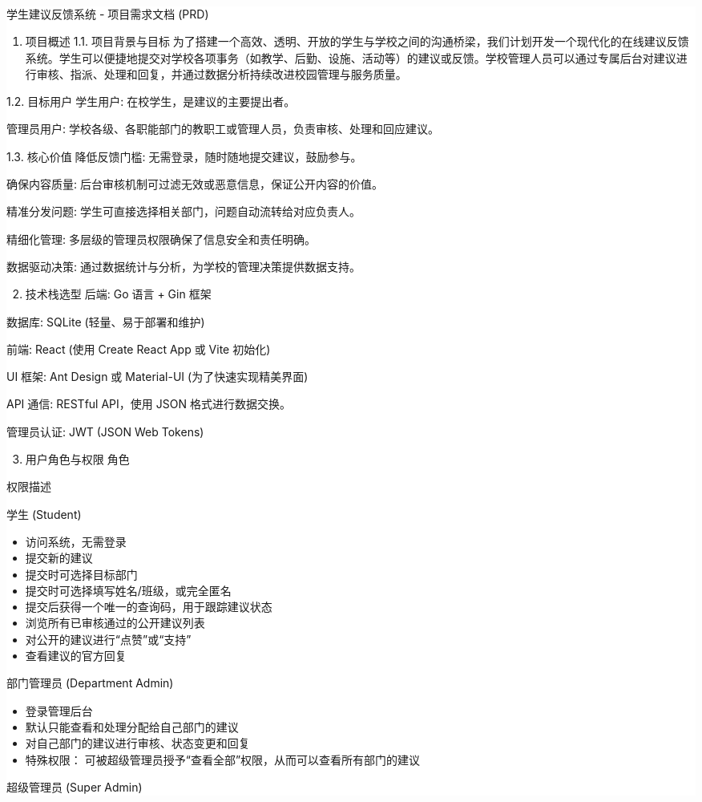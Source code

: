 学生建议反馈系统 - 项目需求文档 (PRD)

1. 项目概述
1.1. 项目背景与目标
为了搭建一个高效、透明、开放的学生与学校之间的沟通桥梁，我们计划开发一个现代化的在线建议反馈系统。学生可以便捷地提交对学校各项事务（如教学、后勤、设施、活动等）的建议或反馈。学校管理人员可以通过专属后台对建议进行审核、指派、处理和回复，并通过数据分析持续改进校园管理与服务质量。

1.2. 目标用户
学生用户: 在校学生，是建议的主要提出者。

管理员用户: 学校各级、各职能部门的教职工或管理人员，负责审核、处理和回应建议。

1.3. 核心价值
降低反馈门槛: 无需登录，随时随地提交建议，鼓励参与。

确保内容质量: 后台审核机制可过滤无效或恶意信息，保证公开内容的价值。

精准分发问题: 学生可直接选择相关部门，问题自动流转给对应负责人。

精细化管理: 多层级的管理员权限确保了信息安全和责任明确。

数据驱动决策: 通过数据统计与分析，为学校的管理决策提供数据支持。

2. 技术栈选型
后端: Go 语言 + Gin 框架

数据库: SQLite (轻量、易于部署和维护)

前端: React (使用 Create React App 或 Vite 初始化)

UI 框架: Ant Design 或 Material-UI (为了快速实现精美界面)

API 通信: RESTful API，使用 JSON 格式进行数据交换。

管理员认证: JWT (JSON Web Tokens)

3. 用户角色与权限
角色

权限描述

学生 (Student)

- 访问系统，无需登录
- 提交新的建议
- 提交时可选择目标部门
- 提交时可选择填写姓名/班级，或完全匿名
- 提交后获得一个唯一的查询码，用于跟踪建议状态
- 浏览所有已审核通过的公开建议列表
- 对公开的建议进行“点赞”或“支持”
- 查看建议的官方回复

部门管理员 (Department Admin)

- 登录管理后台
- 默认只能查看和处理分配给自己部门的建议
- 对自己部门的建议进行审核、状态变更和回复
- 特殊权限： 可被超级管理员授予“查看全部”权限，从而可以查看所有部门的建议

超级管理员 (Super Admin)
